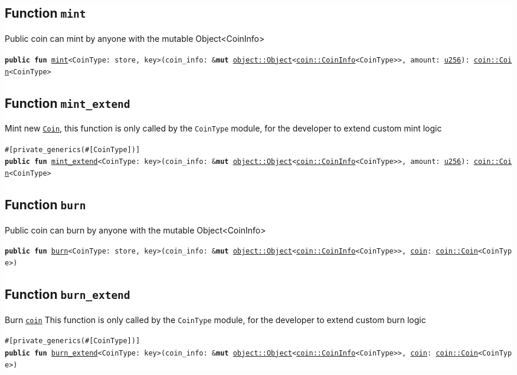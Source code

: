 ## Function `mint`

Public coin can mint by anyone with the mutable Object<CoinInfo<CoinType>>


<pre><code><b>public</b> <b>fun</b> <a href="coin.md#0x3_coin_mint">mint</a>&lt;CoinType: store, key&gt;(coin_info: &<b>mut</b> <a href="_Object">object::Object</a>&lt;<a href="coin.md#0x3_coin_CoinInfo">coin::CoinInfo</a>&lt;CoinType&gt;&gt;, amount: <a href="">u256</a>): <a href="coin.md#0x3_coin_Coin">coin::Coin</a>&lt;CoinType&gt;
</code></pre>



<a name="0x3_coin_mint_extend"></a>

## Function `mint_extend`

Mint new <code><a href="coin.md#0x3_coin_Coin">Coin</a></code>, this function is only called by the <code>CoinType</code> module, for the developer to extend custom mint logic


<pre><code>#[private_generics(#[CoinType])]
<b>public</b> <b>fun</b> <a href="coin.md#0x3_coin_mint_extend">mint_extend</a>&lt;CoinType: key&gt;(coin_info: &<b>mut</b> <a href="_Object">object::Object</a>&lt;<a href="coin.md#0x3_coin_CoinInfo">coin::CoinInfo</a>&lt;CoinType&gt;&gt;, amount: <a href="">u256</a>): <a href="coin.md#0x3_coin_Coin">coin::Coin</a>&lt;CoinType&gt;
</code></pre>



<a name="0x3_coin_burn"></a>

## Function `burn`

Public coin can burn by anyone with the mutable Object<CoinInfo<CoinType>>


<pre><code><b>public</b> <b>fun</b> <a href="coin.md#0x3_coin_burn">burn</a>&lt;CoinType: store, key&gt;(coin_info: &<b>mut</b> <a href="_Object">object::Object</a>&lt;<a href="coin.md#0x3_coin_CoinInfo">coin::CoinInfo</a>&lt;CoinType&gt;&gt;, <a href="coin.md#0x3_coin">coin</a>: <a href="coin.md#0x3_coin_Coin">coin::Coin</a>&lt;CoinType&gt;)
</code></pre>



<a name="0x3_coin_burn_extend"></a>

## Function `burn_extend`

Burn <code><a href="coin.md#0x3_coin">coin</a></code>
This function is only called by the <code>CoinType</code> module, for the developer to extend custom burn logic


<pre><code>#[private_generics(#[CoinType])]
<b>public</b> <b>fun</b> <a href="coin.md#0x3_coin_burn_extend">burn_extend</a>&lt;CoinType: key&gt;(coin_info: &<b>mut</b> <a href="_Object">object::Object</a>&lt;<a href="coin.md#0x3_coin_CoinInfo">coin::CoinInfo</a>&lt;CoinType&gt;&gt;, <a href="coin.md#0x3_coin">coin</a>: <a href="coin.md#0x3_coin_Coin">coin::Coin</a>&lt;CoinType&gt;)
</code></pre>
